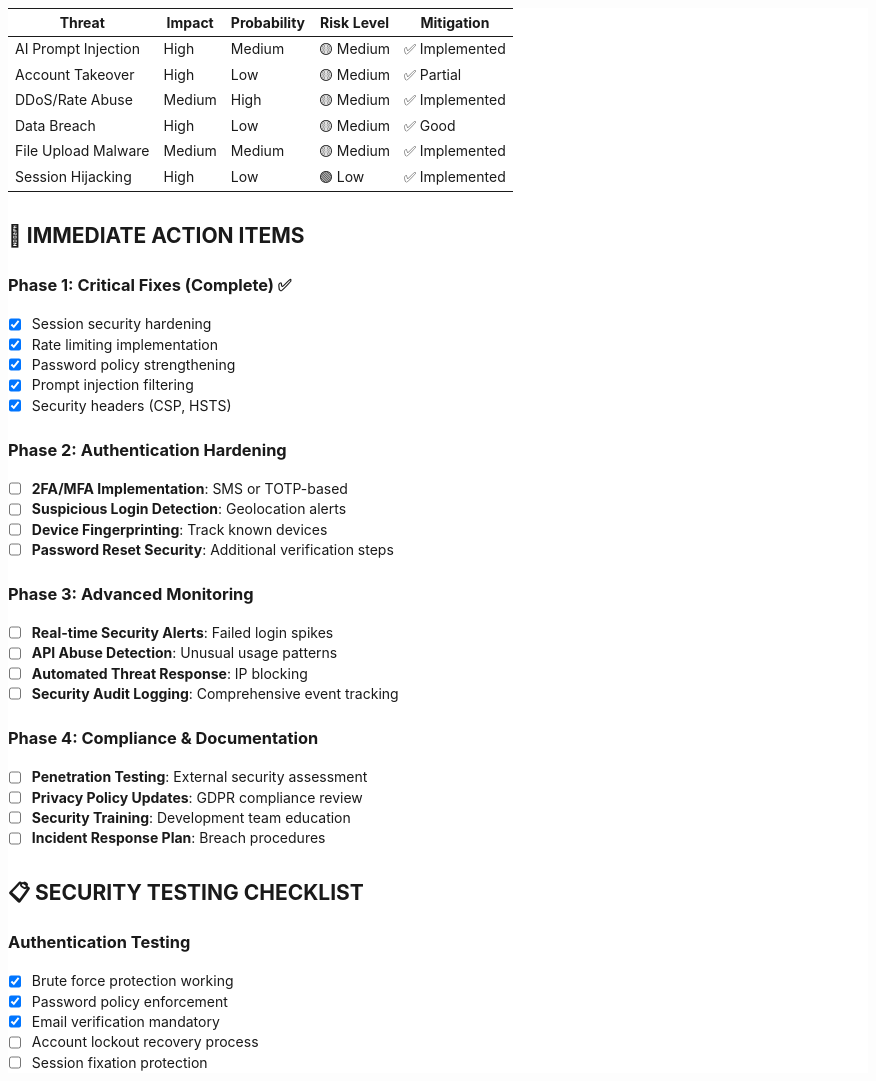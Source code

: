 | Threat | Impact | Probability | Risk Level | Mitigation |
|--------|--------|-------------|------------|------------|
| AI Prompt Injection | High | Medium | 🟡 Medium | ✅ Implemented |
| Account Takeover | High | Low | 🟡 Medium | ✅ Partial |
| DDoS/Rate Abuse | Medium | High | 🟡 Medium | ✅ Implemented |
| Data Breach | High | Low | 🟡 Medium | ✅ Good |
| File Upload Malware | Medium | Medium | 🟡 Medium | ✅ Implemented |
| Session Hijacking | High | Low | 🟢 Low | ✅ Implemented |

## 🎯 **IMMEDIATE ACTION ITEMS**

### **Phase 1: Critical Fixes (Complete)** ✅
- [x] Session security hardening
- [x] Rate limiting implementation  
- [x] Password policy strengthening
- [x] Prompt injection filtering
- [x] Security headers (CSP, HSTS)

### **Phase 2: Authentication Hardening** 
- [ ] **2FA/MFA Implementation**: SMS or TOTP-based
- [ ] **Suspicious Login Detection**: Geolocation alerts
- [ ] **Device Fingerprinting**: Track known devices
- [ ] **Password Reset Security**: Additional verification steps

### **Phase 3: Advanced Monitoring**
- [ ] **Real-time Security Alerts**: Failed login spikes
- [ ] **API Abuse Detection**: Unusual usage patterns
- [ ] **Automated Threat Response**: IP blocking
- [ ] **Security Audit Logging**: Comprehensive event tracking

### **Phase 4: Compliance & Documentation**
- [ ] **Penetration Testing**: External security assessment
- [ ] **Privacy Policy Updates**: GDPR compliance review
- [ ] **Security Training**: Development team education
- [ ] **Incident Response Plan**: Breach procedures

## 📋 **SECURITY TESTING CHECKLIST**

### **Authentication Testing**
- [x] Brute force protection working
- [x] Password policy enforcement
- [x] Email verification mandatory
- [ ] Account lockout recovery process
- [ ] Session fixation protection
